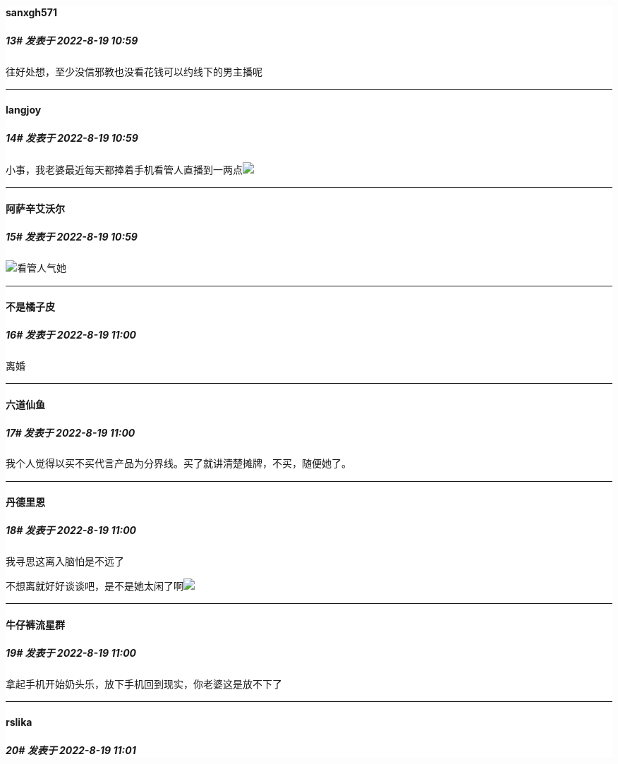 ####  sanxgh571  
##### 13#       发表于 2022-8-19 10:59

往好处想，至少没信邪教也没看花钱可以约线下的男主播呢

*****

####  langjoy  
##### 14#       发表于 2022-8-19 10:59

小事，我老婆最近每天都捧着手机看管人直播到一两点<img src="https://static.saraba1st.com/image/smiley/face2017/037.png" referrerpolicy="no-referrer">

*****

####  阿萨辛艾沃尔  
##### 15#       发表于 2022-8-19 10:59

<img src="https://static.saraba1st.com/image/smiley/face2017/052.png" referrerpolicy="no-referrer">看管人气她

*****

####  不是橘子皮  
##### 16#       发表于 2022-8-19 11:00

离婚

*****

####  六道仙鱼  
##### 17#       发表于 2022-8-19 11:00

我个人觉得以买不买代言产品为分界线。买了就讲清楚摊牌，不买，随便她了。

*****

####  丹德里恩  
##### 18#       发表于 2022-8-19 11:00

我寻思这离入脑怕是不远了

不想离就好好谈谈吧，是不是她太闲了啊<img src="https://static.saraba1st.com/image/smiley/face2017/067.png" referrerpolicy="no-referrer">

*****

####  牛仔裤流星群  
##### 19#       发表于 2022-8-19 11:00

拿起手机开始奶头乐，放下手机回到现实，你老婆这是放不下了

*****

####  rslika  
##### 20#       发表于 2022-8-19 11:01
